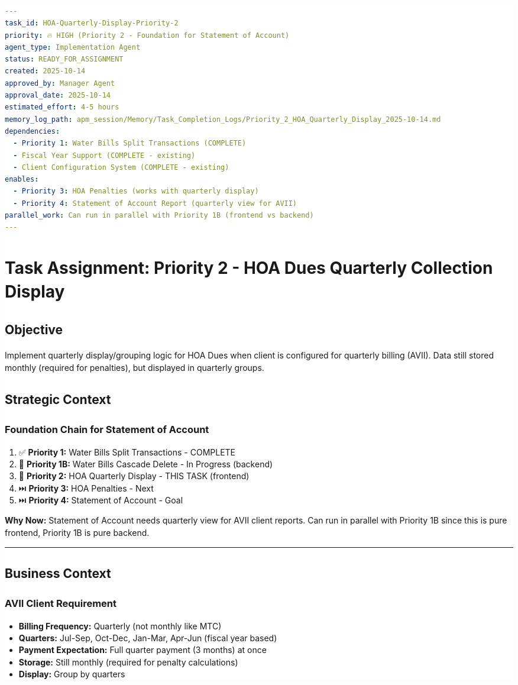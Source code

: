 ```yaml
---
task_id: HOA-Quarterly-Display-Priority-2
priority: 🔥 HIGH (Priority 2 - Foundation for Statement of Account)
agent_type: Implementation Agent
status: READY_FOR_ASSIGNMENT
created: 2025-10-14
approved_by: Manager Agent
approval_date: 2025-10-14
estimated_effort: 4-5 hours
memory_log_path: apm_session/Memory/Task_Completion_Logs/Priority_2_HOA_Quarterly_Display_2025-10-14.md
dependencies: 
  - Priority 1: Water Bills Split Transactions (COMPLETE)
  - Fiscal Year Support (COMPLETE - existing)
  - Client Configuration System (COMPLETE - existing)
enables:
  - Priority 3: HOA Penalties (works with quarterly display)
  - Priority 4: Statement of Account Report (quarterly view for AVII)
parallel_work: Can run in parallel with Priority 1B (frontend vs backend)
---
```


# Task Assignment: Priority 2 - HOA Dues Quarterly Collection Display

## Objective
Implement quarterly display/grouping logic for HOA Dues when client is configured for quarterly billing (AVII). Data still stored monthly (required for penalties), but displayed in quarterly groups.

## Strategic Context

### Foundation Chain for Statement of Account
1. ✅ **Priority 1:** Water Bills Split Transactions - COMPLETE
2. 🔄 **Priority 1B:** Water Bills Cascade Delete - In Progress (backend)
3. 🎯 **Priority 2:** HOA Quarterly Display - THIS TASK (frontend)
4. ⏭️ **Priority 3:** HOA Penalties - Next
5. ⏭️ **Priority 4:** Statement of Account - Goal

**Why Now:** Statement of Account needs quarterly view for AVII client reports. Can run in parallel with Priority 1B since this is pure frontend, Priority 1B is pure backend.

---

## Business Context

### AVII Client Requirement
- **Billing Frequency:** Quarterly (not monthly like MTC)
- **Quarters:** Jul-Sep, Oct-Dec, Jan-Mar, Apr-Jun (fiscal year based)
- **Payment Expectation:** Full quarter payment (3 months) at once
- **Storage:** Still monthly (required for penalty calculations)
- **Display:** Group by quarters

